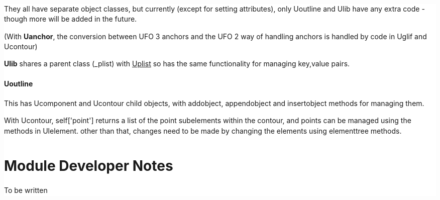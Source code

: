 They all have separate object classes, but currently (except for setting attributes), only Uoutline and Ulib have any extra code - though more will be added in the future.

(With **Uanchor**, the conversion between UFO 3 anchors and the UFO 2 way of handling anchors is handled by code in Uglif and Ucontour)

**Ulib** shares a parent class (\_plist) with [Uplist](#uplist) so has the same functionality for managing key,value pairs.

#### Uoutline

This has Ucomponent and Ucontour child objects, with addobject, appendobject and insertobject methods for managing them.

With Ucontour, self['point'] returns a list of the point subelements within the contour, and points can be managed using the methods in Ulelement.  other than that, changes need to be made by changing the elements using elementtree methods.

# Module Developer Notes

To be written
